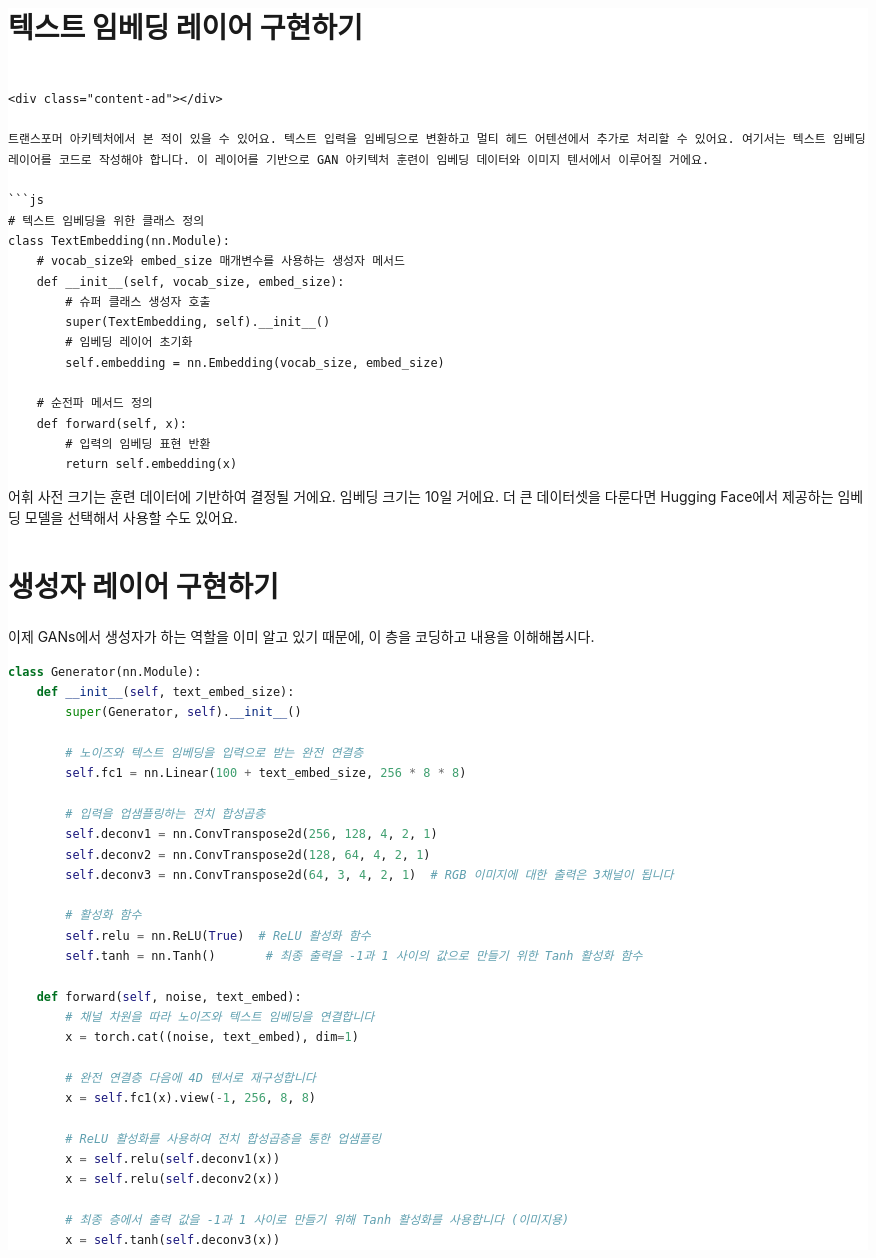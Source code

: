# 텍스트 임베딩 레이어 구현하기
```

<div class="content-ad"></div>

트랜스포머 아키텍처에서 본 적이 있을 수 있어요. 텍스트 입력을 임베딩으로 변환하고 멀티 헤드 어텐션에서 추가로 처리할 수 있어요. 여기서는 텍스트 임베딩 레이어를 코드로 작성해야 합니다. 이 레이어를 기반으로 GAN 아키텍처 훈련이 임베딩 데이터와 이미지 텐서에서 이루어질 거에요.

```js
# 텍스트 임베딩을 위한 클래스 정의
class TextEmbedding(nn.Module):
    # vocab_size와 embed_size 매개변수를 사용하는 생성자 메서드
    def __init__(self, vocab_size, embed_size):
        # 슈퍼 클래스 생성자 호출
        super(TextEmbedding, self).__init__()
        # 임베딩 레이어 초기화
        self.embedding = nn.Embedding(vocab_size, embed_size)

    # 순전파 메서드 정의
    def forward(self, x):
        # 입력의 임베딩 표현 반환
        return self.embedding(x)
```

어휘 사전 크기는 훈련 데이터에 기반하여 결정될 거에요. 임베딩 크기는 10일 거에요. 더 큰 데이터셋을 다룬다면 Hugging Face에서 제공하는 임베딩 모델을 선택해서 사용할 수도 있어요.

# 생성자 레이어 구현하기

<div class="content-ad"></div>

이제 GANs에서 생성자가 하는 역할을 이미 알고 있기 때문에, 이 층을 코딩하고 내용을 이해해봅시다. 

```python
class Generator(nn.Module):
    def __init__(self, text_embed_size):
        super(Generator, self).__init__()
        
        # 노이즈와 텍스트 임베딩을 입력으로 받는 완전 연결층
        self.fc1 = nn.Linear(100 + text_embed_size, 256 * 8 * 8)
        
        # 입력을 업샘플링하는 전치 합성곱층
        self.deconv1 = nn.ConvTranspose2d(256, 128, 4, 2, 1)
        self.deconv2 = nn.ConvTranspose2d(128, 64, 4, 2, 1)
        self.deconv3 = nn.ConvTranspose2d(64, 3, 4, 2, 1)  # RGB 이미지에 대한 출력은 3채널이 됩니다
        
        # 활성화 함수
        self.relu = nn.ReLU(True)  # ReLU 활성화 함수
        self.tanh = nn.Tanh()       # 최종 출력을 -1과 1 사이의 값으로 만들기 위한 Tanh 활성화 함수

    def forward(self, noise, text_embed):
        # 채널 차원을 따라 노이즈와 텍스트 임베딩을 연결합니다
        x = torch.cat((noise, text_embed), dim=1)
        
        # 완전 연결층 다음에 4D 텐서로 재구성합니다
        x = self.fc1(x).view(-1, 256, 8, 8)
        
        # ReLU 활성화를 사용하여 전치 합성곱층을 통한 업샘플링
        x = self.relu(self.deconv1(x))
        x = self.relu(self.deconv2(x))
        
        # 최종 층에서 출력 값을 -1과 1 사이로 만들기 위해 Tanh 활성화를 사용합니다 (이미지용)
        x = self.tanh(self.deconv3(x))
```